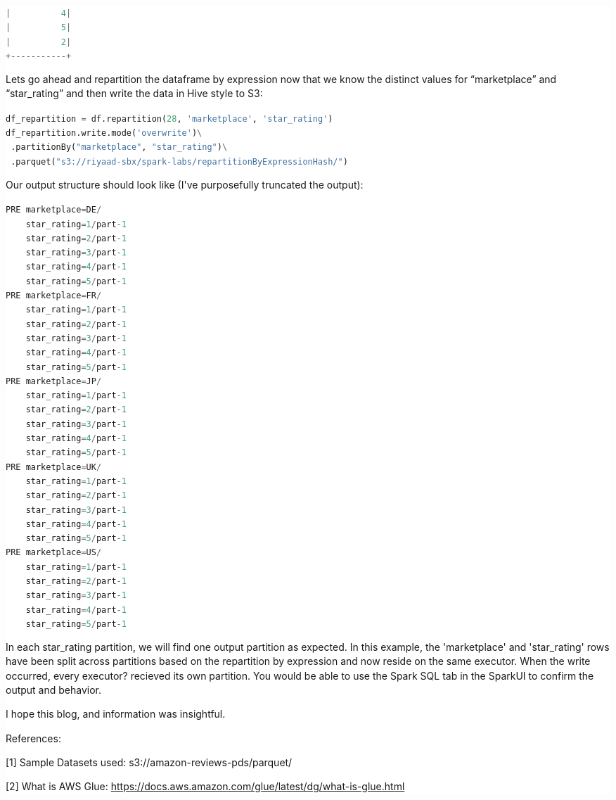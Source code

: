 ```python
|          4|
|          5|
|          2|
+-----------+
```

Lets go ahead and repartition the dataframe by expression now that we know the distinct values for “marketplace” and “star_rating” and then write the data in Hive style to S3:

```python
df_repartition = df.repartition(28, 'marketplace', 'star_rating')
df_repartition.write.mode('overwrite')\
 .partitionBy("marketplace", "star_rating")\
 .parquet("s3://riyaad-sbx/spark-labs/repartitionByExpressionHash/")
```

Our output structure should look like (I've purposefully truncated the output):

```python
PRE marketplace=DE/
    star_rating=1/part-1
    star_rating=2/part-1
    star_rating=3/part-1
    star_rating=4/part-1
    star_rating=5/part-1
PRE marketplace=FR/
    star_rating=1/part-1
    star_rating=2/part-1
    star_rating=3/part-1
    star_rating=4/part-1
    star_rating=5/part-1
PRE marketplace=JP/
    star_rating=1/part-1
    star_rating=2/part-1
    star_rating=3/part-1
    star_rating=4/part-1
    star_rating=5/part-1
PRE marketplace=UK/
    star_rating=1/part-1
    star_rating=2/part-1
    star_rating=3/part-1
    star_rating=4/part-1
    star_rating=5/part-1
PRE marketplace=US/
    star_rating=1/part-1
    star_rating=2/part-1
    star_rating=3/part-1
    star_rating=4/part-1
    star_rating=5/part-1
```

In each star_rating partition, we will find one output partition as expected. In this example, the 'marketplace' and 'star_rating' rows have been split across partitions based on the repartition
by expression and now reside on the same executor. When the write occurred, every executor? recieved its own partition. You would be able to use the Spark SQL tab in the SparkUI to confirm the
output and behavior.

I hope this blog, and information was insightful.

References:

[1] Sample Datasets used: s3://amazon-reviews-pds/parquet/

[2] What is AWS Glue: https://docs.aws.amazon.com/glue/latest/dg/what-is-glue.html
